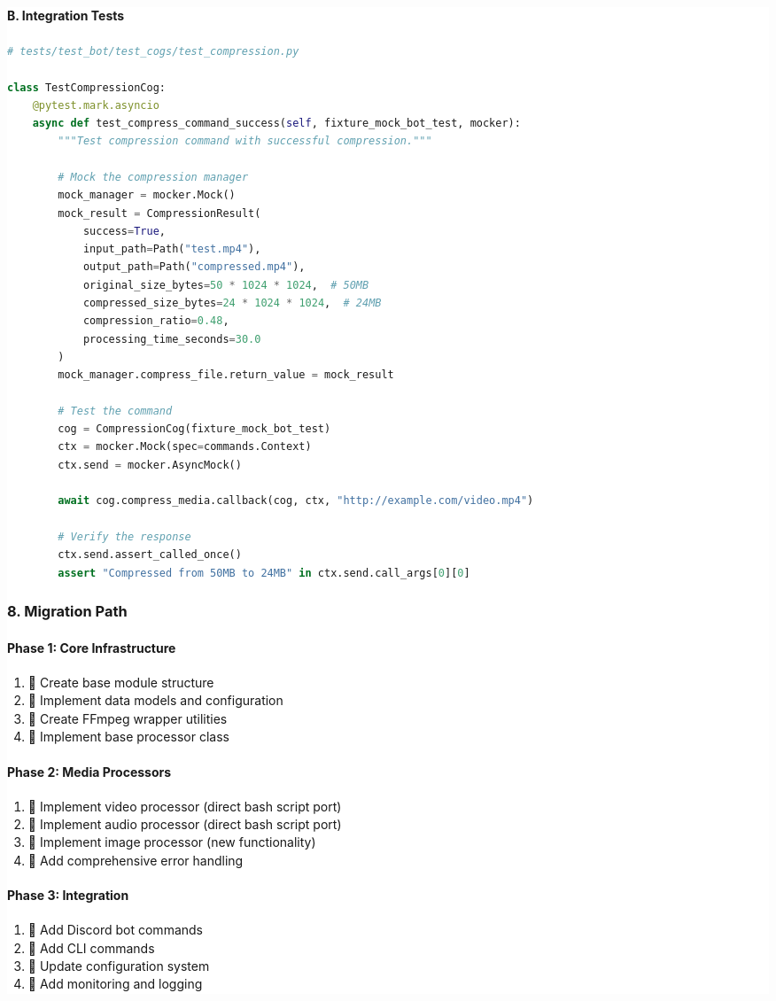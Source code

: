 #### B. Integration Tests
```python
# tests/test_bot/test_cogs/test_compression.py

class TestCompressionCog:
    @pytest.mark.asyncio
    async def test_compress_command_success(self, fixture_mock_bot_test, mocker):
        """Test compression command with successful compression."""

        # Mock the compression manager
        mock_manager = mocker.Mock()
        mock_result = CompressionResult(
            success=True,
            input_path=Path("test.mp4"),
            output_path=Path("compressed.mp4"),
            original_size_bytes=50 * 1024 * 1024,  # 50MB
            compressed_size_bytes=24 * 1024 * 1024,  # 24MB
            compression_ratio=0.48,
            processing_time_seconds=30.0
        )
        mock_manager.compress_file.return_value = mock_result

        # Test the command
        cog = CompressionCog(fixture_mock_bot_test)
        ctx = mocker.Mock(spec=commands.Context)
        ctx.send = mocker.AsyncMock()

        await cog.compress_media.callback(cog, ctx, "http://example.com/video.mp4")

        # Verify the response
        ctx.send.assert_called_once()
        assert "Compressed from 50MB to 24MB" in ctx.send.call_args[0][0]
```

### 8. Migration Path

#### Phase 1: Core Infrastructure
1.  Create base module structure
2.  Implement data models and configuration
3.  Create FFmpeg wrapper utilities
4.  Implement base processor class

#### Phase 2: Media Processors
1.  Implement video processor (direct bash script port)
2.  Implement audio processor (direct bash script port)
3.  Implement image processor (new functionality)
4.  Add comprehensive error handling

#### Phase 3: Integration
1.  Add Discord bot commands
2.  Add CLI commands
3.  Update configuration system
4.  Add monitoring and logging
